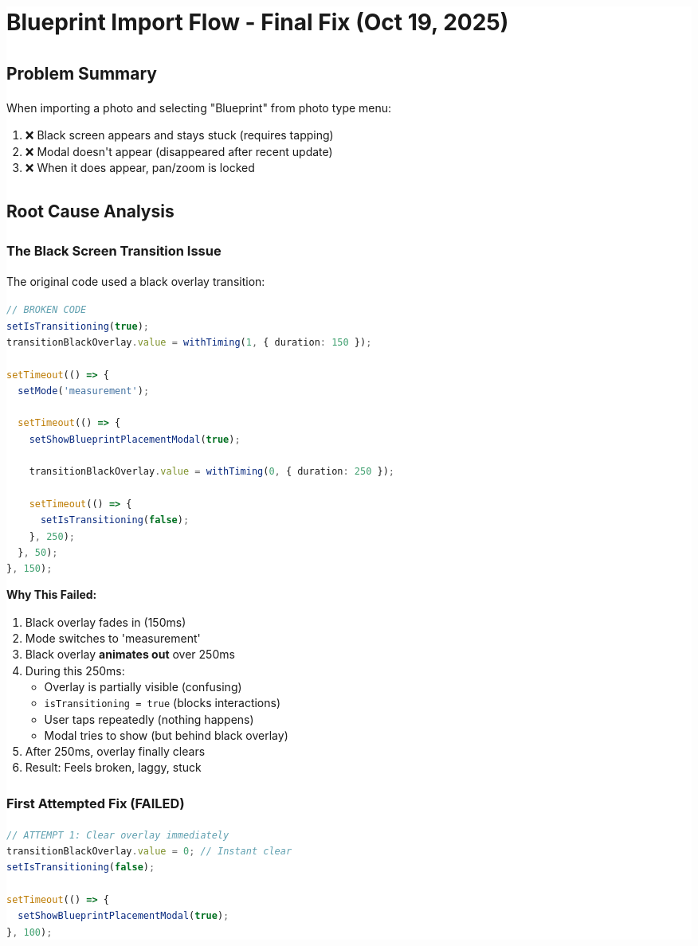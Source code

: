 # Blueprint Import Flow - Final Fix (Oct 19, 2025)

## Problem Summary

When importing a photo and selecting "Blueprint" from photo type menu:
1. ❌ Black screen appears and stays stuck (requires tapping)
2. ❌ Modal doesn't appear (disappeared after recent update)
3. ❌ When it does appear, pan/zoom is locked

## Root Cause Analysis

### The Black Screen Transition Issue
The original code used a black overlay transition:
```typescript
// BROKEN CODE
setIsTransitioning(true);
transitionBlackOverlay.value = withTiming(1, { duration: 150 });

setTimeout(() => {
  setMode('measurement');
  
  setTimeout(() => {
    setShowBlueprintPlacementModal(true);
    
    transitionBlackOverlay.value = withTiming(0, { duration: 250 });
    
    setTimeout(() => {
      setIsTransitioning(false);
    }, 250);
  }, 50);
}, 150);
```

**Why This Failed:**
1. Black overlay fades in (150ms)
2. Mode switches to 'measurement'
3. Black overlay **animates out** over 250ms
4. During this 250ms:
   - Overlay is partially visible (confusing)
   - `isTransitioning = true` (blocks interactions)
   - User taps repeatedly (nothing happens)
   - Modal tries to show (but behind black overlay)
5. After 250ms, overlay finally clears
6. Result: Feels broken, laggy, stuck

### First Attempted Fix (FAILED)
```typescript
// ATTEMPT 1: Clear overlay immediately
transitionBlackOverlay.value = 0; // Instant clear
setIsTransitioning(false);

setTimeout(() => {
  setShowBlueprintPlacementModal(true);
}, 100);
```
